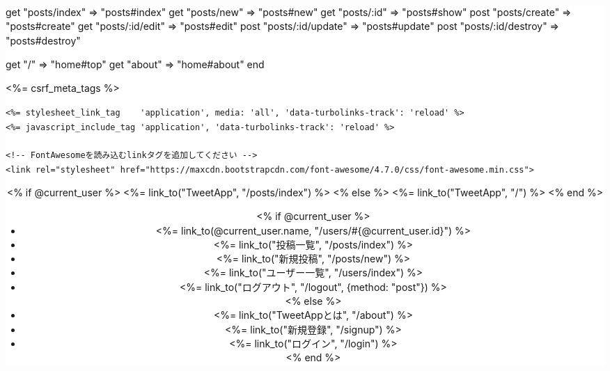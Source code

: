   get "posts/index" => "posts#index"
  get "posts/new" => "posts#new"
  get "posts/:id" => "posts#show"
  post "posts/create" => "posts#create"
  get "posts/:id/edit" => "posts#edit"
  post "posts/:id/update" => "posts#update"
  post "posts/:id/destroy" => "posts#destroy"

  get "/" => "home#top"
  get "about" => "home#about"
end
```
```
<!DOCTYPE html>
<html>
  <head>
    <title>TweetApp</title>
    <%= csrf_meta_tags %>

    <%= stylesheet_link_tag    'application', media: 'all', 'data-turbolinks-track': 'reload' %>
    <%= javascript_include_tag 'application', 'data-turbolinks-track': 'reload' %>
    
    <!-- FontAwesomeを読み込むlinkタグを追加してください -->
    <link rel="stylesheet" href="https://maxcdn.bootstrapcdn.com/font-awesome/4.7.0/css/font-awesome.min.css">
    
  </head>

  <body>
    <header>
      <div class="header-logo">
        <% if @current_user %>
          <%= link_to("TweetApp", "/posts/index") %>
        <% else %>
          <%= link_to("TweetApp", "/") %>
        <% end %>
      </div>
      <ul class="header-menus">
        <% if @current_user %>
          <li>
            <%= link_to(@current_user.name, "/users/#{@current_user.id}") %>
          </li>
          <li>
            <%= link_to("投稿一覧", "/posts/index") %>
          </li>
          <li>
            <%= link_to("新規投稿", "/posts/new") %>
          </li>
          <li>
            <%= link_to("ユーザー一覧", "/users/index") %>
          </li>
          <li>
            <%= link_to("ログアウト", "/logout", {method: "post"}) %>
          </li>
        <% else %>
          <li>
            <%= link_to("TweetAppとは", "/about") %>
          </li>
          <li>
            <%= link_to("新規登録", "/signup") %>
          </li>
          <li>
            <%= link_to("ログイン", "/login") %>
          </li>
        <% end %>
      </ul>
